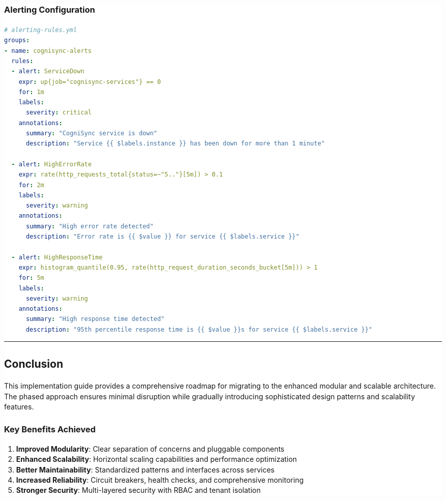 ### Alerting Configuration

```yaml
# alerting-rules.yml
groups:
- name: cognisync-alerts
  rules:
  - alert: ServiceDown
    expr: up{job="cognisync-services"} == 0
    for: 1m
    labels:
      severity: critical
    annotations:
      summary: "CogniSync service is down"
      description: "Service {{ $labels.instance }} has been down for more than 1 minute"

  - alert: HighErrorRate
    expr: rate(http_requests_total{status=~"5.."}[5m]) > 0.1
    for: 2m
    labels:
      severity: warning
    annotations:
      summary: "High error rate detected"
      description: "Error rate is {{ $value }} for service {{ $labels.service }}"

  - alert: HighResponseTime
    expr: histogram_quantile(0.95, rate(http_request_duration_seconds_bucket[5m])) > 1
    for: 5m
    labels:
      severity: warning
    annotations:
      summary: "High response time detected"
      description: "95th percentile response time is {{ $value }}s for service {{ $labels.service }}"
```

---

## Conclusion

This implementation guide provides a comprehensive roadmap for migrating to the enhanced modular and scalable architecture. The phased approach ensures minimal disruption while gradually introducing sophisticated design patterns and scalability features.

### Key Benefits Achieved

1. **Improved Modularity**: Clear separation of concerns and pluggable components
2. **Enhanced Scalability**: Horizontal scaling capabilities and performance optimization
3. **Better Maintainability**: Standardized patterns and interfaces across services
4. **Increased Reliability**: Circuit breakers, health checks, and comprehensive monitoring
5. **Stronger Security**: Multi-layered security with RBAC and tenant isolation
